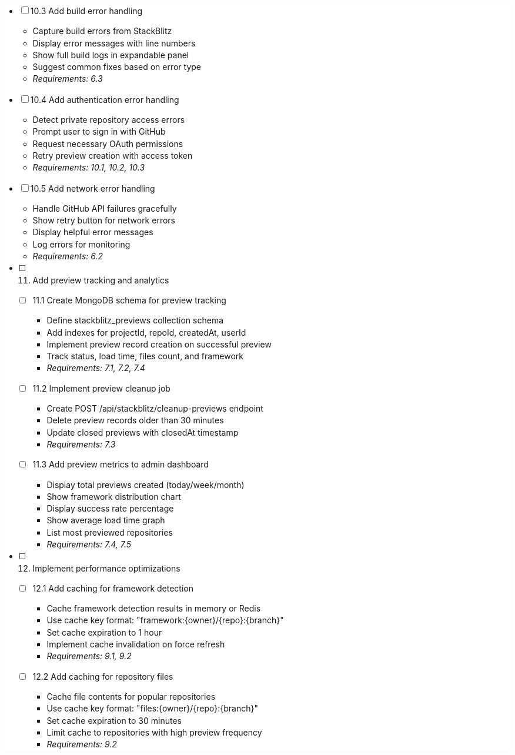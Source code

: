   - [ ] 10.3 Add build error handling
    - Capture build errors from StackBlitz
    - Display error messages with line numbers
    - Show full build logs in expandable panel
    - Suggest common fixes based on error type
    - _Requirements: 6.3_
  
  - [ ] 10.4 Add authentication error handling
    - Detect private repository access errors
    - Prompt user to sign in with GitHub
    - Request necessary OAuth permissions
    - Retry preview creation with access token
    - _Requirements: 10.1, 10.2, 10.3_
  
  - [ ] 10.5 Add network error handling
    - Handle GitHub API failures gracefully
    - Show retry button for network errors
    - Display helpful error messages
    - Log errors for monitoring
    - _Requirements: 6.2_

- [ ] 11. Add preview tracking and analytics
  - [ ] 11.1 Create MongoDB schema for preview tracking
    - Define stackblitz_previews collection schema
    - Add indexes for projectId, repoId, createdAt, userId
    - Implement preview record creation on successful preview
    - Track status, load time, files count, and framework
    - _Requirements: 7.1, 7.2, 7.4_
  
  - [ ] 11.2 Implement preview cleanup job
    - Create POST /api/stackblitz/cleanup-previews endpoint
    - Delete preview records older than 30 minutes
    - Update closed previews with closedAt timestamp
    - _Requirements: 7.3_
  
  - [ ] 11.3 Add preview metrics to admin dashboard
    - Display total previews created (today/week/month)
    - Show framework distribution chart
    - Display success rate percentage
    - Show average load time graph
    - List most previewed repositories
    - _Requirements: 7.4, 7.5_

- [ ] 12. Implement performance optimizations
  - [ ] 12.1 Add caching for framework detection
    - Cache framework detection results in memory or Redis
    - Use cache key format: "framework:{owner}/{repo}:{branch}"
    - Set cache expiration to 1 hour
    - Implement cache invalidation on force refresh
    - _Requirements: 9.1, 9.2_
  
  - [ ] 12.2 Add caching for repository files
    - Cache file contents for popular repositories
    - Use cache key format: "files:{owner}/{repo}:{branch}"
    - Set cache expiration to 30 minutes
    - Limit cache to repositories with high preview frequency
    - _Requirements: 9.2_
  